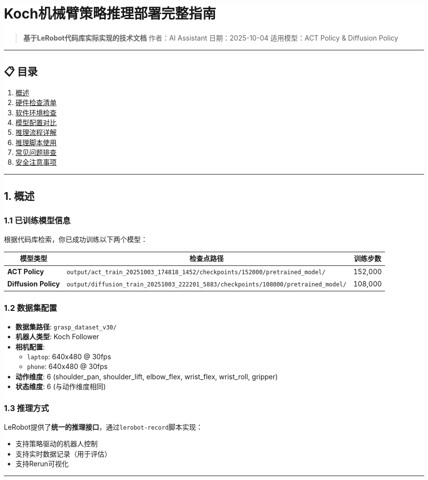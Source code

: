 # Koch机械臂策略推理部署完整指南

> **基于LeRobot代码库实际实现的技术文档**
> 作者：AI Assistant
> 日期：2025-10-04
> 适用模型：ACT Policy & Diffusion Policy

---

## 📋 目录

1. [概述](#1-概述)
2. [硬件检查清单](#2-硬件检查清单)
3. [软件环境检查](#3-软件环境检查)
4. [模型配置对比](#4-模型配置对比)
5. [推理流程详解](#5-推理流程详解)
6. [推理脚本使用](#6-推理脚本使用)
7. [常见问题排查](#7-常见问题排查)
8. [安全注意事项](#8-安全注意事项)

---

## 1. 概述

### 1.1 已训练模型信息

根据代码库检索，你已成功训练以下两个模型：

| 模型类型 | 检查点路径 | 训练步数 |
|---------|-----------|---------|
| **ACT Policy** | `output/act_train_20251003_174818_1452/checkpoints/152000/pretrained_model/` | 152,000 |
| **Diffusion Policy** | `output/diffusion_train_20251003_222201_5883/checkpoints/108000/pretrained_model/` | 108,000 |

### 1.2 数据集配置

- **数据集路径**: `grasp_dataset_v30/`
- **机器人类型**: Koch Follower
- **相机配置**:
  - `laptop`: 640x480 @ 30fps
  - `phone`: 640x480 @ 30fps
- **动作维度**: 6 (shoulder_pan, shoulder_lift, elbow_flex, wrist_flex, wrist_roll, gripper)
- **状态维度**: 6 (与动作维度相同)

### 1.3 推理方式

LeRobot提供了**统一的推理接口**，通过`lerobot-record`脚本实现：
- 支持策略驱动的机器人控制
- 支持实时数据记录（用于评估）
- 支持Rerun可视化

---